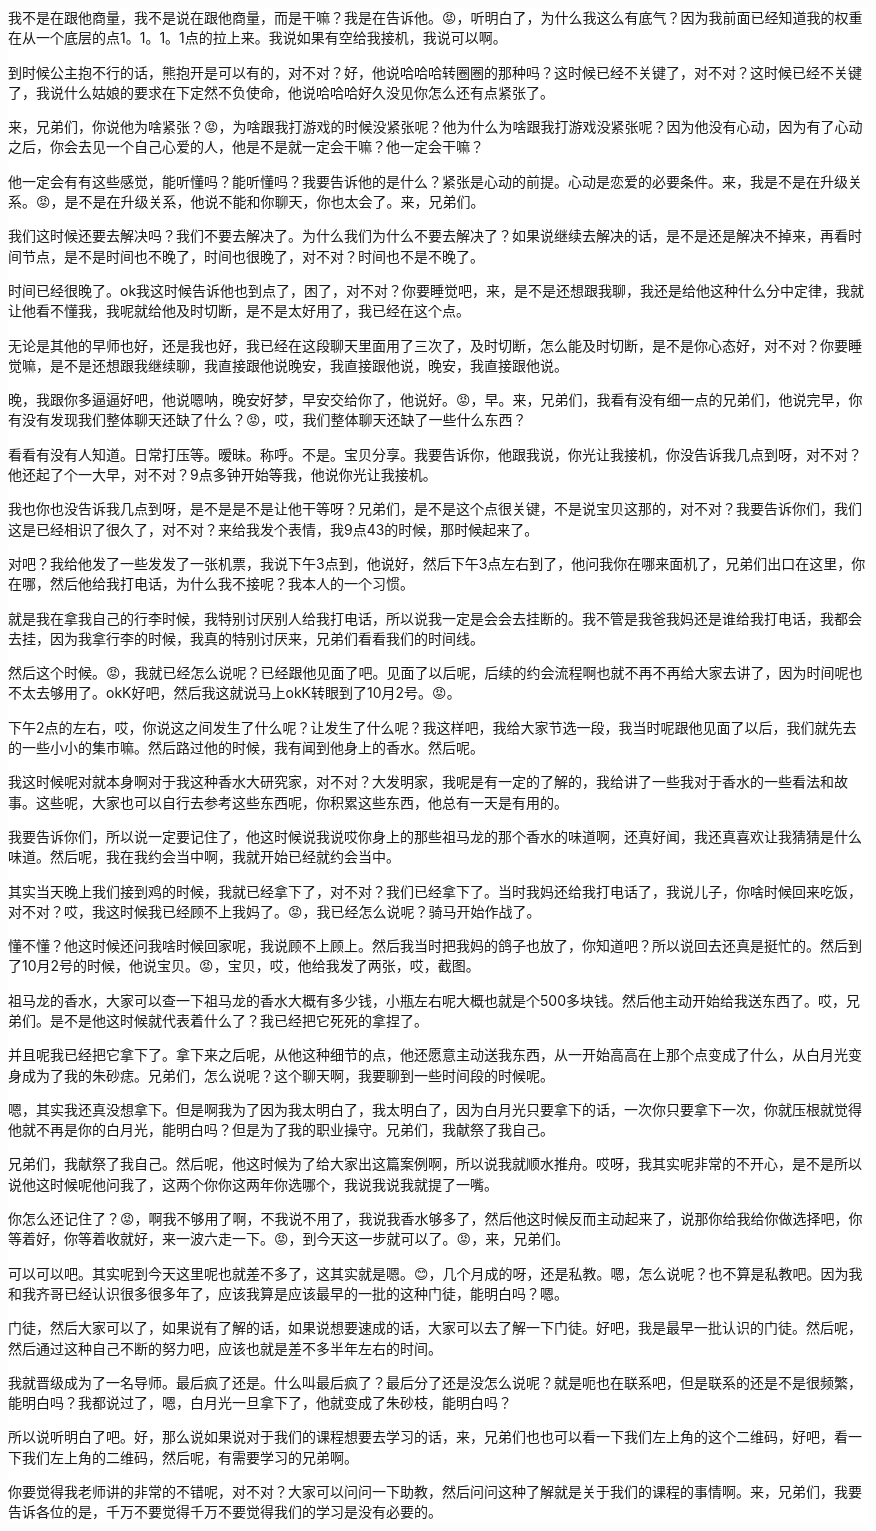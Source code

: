 我不是在跟他商量，我不是说在跟他商量，而是干嘛？我是在告诉他。😡，听明白了，为什么我这么有底气？因为我前面已经知道我的权重在从一个底层的点1。1。1。1点的拉上来。我说如果有空给我接机，我说可以啊。

到时候公主抱不行的话，熊抱开是可以有的，对不对？好，他说哈哈哈转圈圈的那种吗？这时候已经不关键了，对不对？这时候已经不关键了，我说什么姑娘的要求在下定然不负使命，他说哈哈哈好久没见你怎么还有点紧张了。

来，兄弟们，你说他为啥紧张？😡，为啥跟我打游戏的时候没紧张呢？他为什么为啥跟我打游戏没紧张呢？因为他没有心动，因为有了心动之后，你会去见一个自己心爱的人，他是不是就一定会干嘛？他一定会干嘛？

他一定会有有这些感觉，能听懂吗？能听懂吗？我要告诉他的是什么？紧张是心动的前提。心动是恋爱的必要条件。来，我是不是在升级关系。😡，是不是在升级关系，他说不能和你聊天，你也太会了。来，兄弟们。

我们这时候还要去解决吗？我们不要去解决了。为什么我们为什么不要去解决了？如果说继续去解决的话，是不是还是解决不掉来，再看时间节点，是不是时间也不晚了，时间也很晚了，对不对？时间也不是不晚了。

时间已经很晚了。ok我这时候告诉他也到点了，困了，对不对？你要睡觉吧，来，是不是还想跟我聊，我还是给他这种什么分中定律，我就让他看不懂我，我呢就给他及时切断，是不是太好用了，我已经在这个点。

无论是其他的早师也好，还是我也好，我已经在这段聊天里面用了三次了，及时切断，怎么能及时切断，是不是你心态好，对不对？你要睡觉嘛，是不是还想跟我继续聊，我直接跟他说晚安，我直接跟他说，晚安，我直接跟他说。

晚，我跟你多逼逼好吧，他说嗯呐，晚安好梦，早安交给你了，他说好。😡，早。来，兄弟们，我看有没有细一点的兄弟们，他说完早，你有没有发现我们整体聊天还缺了什么？😡，哎，我们整体聊天还缺了一些什么东西？

看看有没有人知道。日常打压等。暧昧。称呼。不是。宝贝分享。我要告诉你，他跟我说，你光让我接机，你没告诉我几点到呀，对不对？他还起了个一大早，对不对？9点多钟开始等我，他说你光让我接机。

我也你也没告诉我几点到呀，是不是是不是让他干等呀？兄弟们，是不是这个点很关键，不是说宝贝这那的，对不对？我要告诉你们，我们这是已经相识了很久了，对不对？来给我发个表情，我9点43的时候，那时候起来了。

对吧？我给他发了一些发发了一张机票，我说下午3点到，他说好，然后下午3点左右到了，他问我你在哪来面机了，兄弟们出口在这里，你在哪，然后他给我打电话，为什么我不接呢？我本人的一个习惯。

就是我在拿我自己的行李时候，我特别讨厌别人给我打电话，所以说我一定是会会去挂断的。我不管是我爸我妈还是谁给我打电话，我都会去挂，因为我拿行李的时候，我真的特别讨厌来，兄弟们看看我们的时间线。

然后这个时候。😡，我就已经怎么说呢？已经跟他见面了吧。见面了以后呢，后续的约会流程啊也就不再不再给大家去讲了，因为时间呢也不太去够用了。okK好吧，然后我这就说马上okK转眼到了10月2号。😡。

下午2点的左右，哎，你说这之间发生了什么呢？让发生了什么呢？我这样吧，我给大家节选一段，我当时呢跟他见面了以后，我们就先去的一些小小的集市嘛。然后路过他的时候，我有闻到他身上的香水。然后呢。

我这时候呢对就本身啊对于我这种香水大研究家，对不对？大发明家，我呢是有一定的了解的，我给讲了一些我对于香水的一些看法和故事。这些呢，大家也可以自行去参考这些东西呢，你积累这些东西，他总有一天是有用的。

我要告诉你们，所以说一定要记住了，他这时候说我说哎你身上的那些祖马龙的那个香水的味道啊，还真好闻，我还真喜欢让我猜猜是什么味道。然后呢，我在我约会当中啊，我就开始已经就约会当中。

其实当天晚上我们接到鸡的时候，我就已经拿下了，对不对？我们已经拿下了。当时我妈还给我打电话了，我说儿子，你啥时候回来吃饭，对不对？哎，我这时候我已经顾不上我妈了。😡，我已经怎么说呢？骑马开始作战了。

懂不懂？他这时候还问我啥时候回家呢，我说顾不上顾上。然后我当时把我妈的鸽子也放了，你知道吧？所以说回去还真是挺忙的。然后到了10月2号的时候，他说宝贝。😡，宝贝，哎，他给我发了两张，哎，截图。

祖马龙的香水，大家可以查一下祖马龙的香水大概有多少钱，小瓶左右呢大概也就是个500多块钱。然后他主动开始给我送东西了。哎，兄弟们。是不是他这时候就代表着什么了？我已经把它死死的拿捏了。

并且呢我已经把它拿下了。拿下来之后呢，从他这种细节的点，他还愿意主动送我东西，从一开始高高在上那个点变成了什么，从白月光变身成为了我的朱砂痣。兄弟们，怎么说呢？这个聊天啊，我要聊到一些时间段的时候呢。

嗯，其实我还真没想拿下。但是啊我为了因为我太明白了，我太明白了，因为白月光只要拿下的话，一次你只要拿下一次，你就压根就觉得他就不再是你的白月光，能明白吗？但是为了我的职业操守。兄弟们，我献祭了我自己。

兄弟们，我献祭了我自己。然后呢，他这时候为了给大家出这篇案例啊，所以说我就顺水推舟。哎呀，我其实呢非常的不开心，是不是所以说他这时候呢他问我了，这两个你你这两年你选哪个，我说我说我就提了一嘴。

你怎么还记住了？😡，啊我不够用了啊，不我说不用了，我说我香水够多了，然后他这时候反而主动起来了，说那你给我给你做选择吧，你等着好，你等着收就好，来一波六走一下。😡，到今天这一步就可以了。😡，来，兄弟们。

可以可以吧。其实呢到今天这里呢也就差不多了，这其实就是嗯。😊，几个月成的呀，还是私教。嗯，怎么说呢？也不算是私教吧。因为我和我齐哥已经认识很多很多年了，应该我算是应该最早的一批的这种门徒，能明白吗？嗯。

门徒，然后大家可以了，如果说有了解的话，如果说想要速成的话，大家可以去了解一下门徒。好吧，我是最早一批认识的门徒。然后呢，然后通过这种自己不断的努力吧，应该也就是差不多半年左右的时间。

我就晋级成为了一名导师。最后疯了还是。什么叫最后疯了？最后分了还是没怎么说呢？就是呃也在联系吧，但是联系的还是不是很频繁，能明白吗？我都说过了，嗯，白月光一旦拿下了，他就变成了朱砂枝，能明白吗？

所以说听明白了吧。好，那么说如果说对于我们的课程想要去学习的话，来，兄弟们也也可以看一下我们左上角的这个二维码，好吧，看一下我们左上角的二维码，然后呢，有需要学习的兄弟啊。

你要觉得我老师讲的非常的不错呢，对不对？大家可以问问一下助教，然后问问这种了解就是关于我们的课程的事情啊。来，兄弟们，我要告诉各位的是，千万不要觉得千万不要觉得我们的学习是没有必要的。
